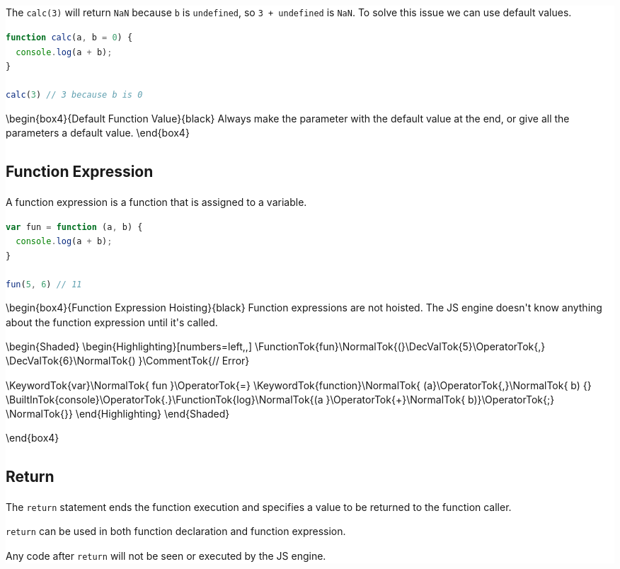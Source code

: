 The `calc(3)` will return `NaN` because `b` is `undefined`, so `3 + undefined` is `NaN`. To solve this issue we can use default values.

```{.js .numberLines}
function calc(a, b = 0) {
  console.log(a + b);
}

calc(3) // 3 because b is 0
```

\begin{box4}{Default Function Value}{black}
Always make the parameter with the default value at the end, or give all the parameters a default value.
\end{box4}

## Function Expression

A function expression is a function that is assigned to a variable.

```{.js .numberLines}
var fun = function (a, b) {
  console.log(a + b);
}

fun(5, 6) // 11
```

\begin{box4}{Function Expression Hoisting}{black}
Function expressions are not hoisted. The JS engine doesn't know anything about the function expression until it's called.

\begin{Shaded}
\begin{Highlighting}[numbers=left,,]
\FunctionTok{fun}\NormalTok{(}\DecValTok{5}\OperatorTok{,} \DecValTok{6}\NormalTok{) }\CommentTok{// Error}

\KeywordTok{var}\NormalTok{ fun }\OperatorTok{=} \KeywordTok{function}\NormalTok{ (a}\OperatorTok{,}\NormalTok{ b) \{}
\BuiltInTok{console}\OperatorTok{.}\FunctionTok{log}\NormalTok{(a }\OperatorTok{+}\NormalTok{ b)}\OperatorTok{;}
\NormalTok{\}}
\end{Highlighting}
\end{Shaded}

\end{box4}

## Return

The `return` statement ends the function execution and specifies a value to be returned to the function caller.

`return` can be used in both function declaration and function expression.

Any code after `return` will not be seen or executed by the JS engine.
